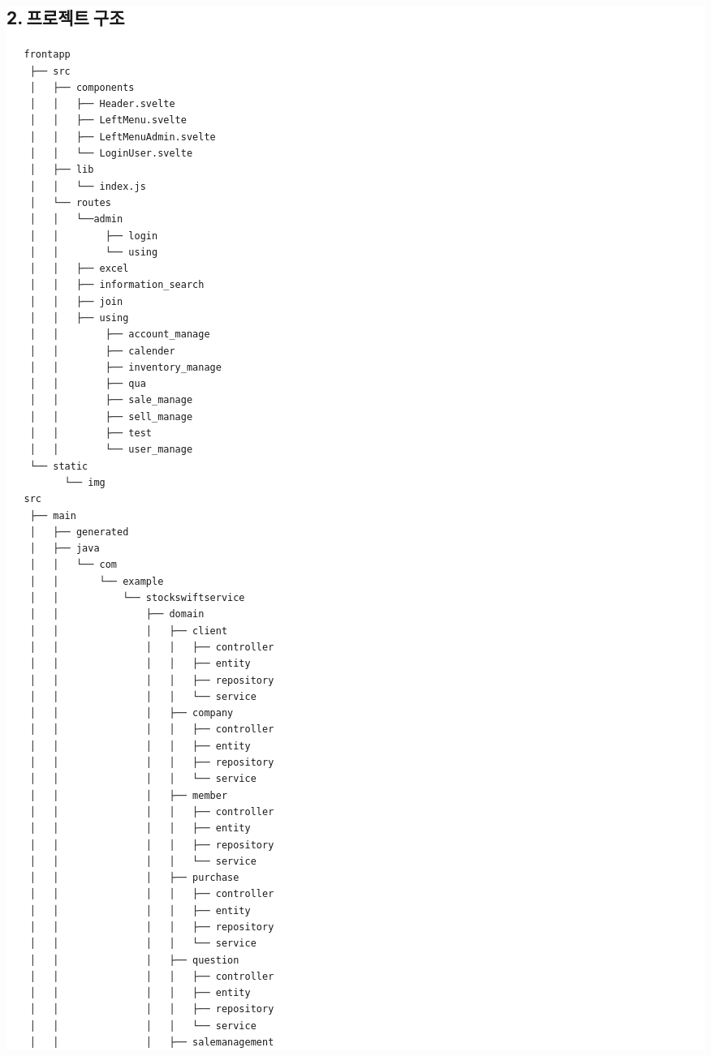 ## 2. 프로젝트 구조
```
   frontapp
    ├── src
    │   ├── components
    │   │   ├── Header.svelte
    │   │   ├── LeftMenu.svelte
    │   │   ├── LeftMenuAdmin.svelte
    │   │   └── LoginUser.svelte
    │   ├── lib
    │   │   └── index.js
    │   └── routes
    │   │   └──admin
    │   │        ├── login
    │   │        └── using
    │   │   ├── excel
    │   │   ├── information_search
    │   │   ├── join
    │   │   ├── using
    │   │        ├── account_manage
    │   │        ├── calender
    │   │        ├── inventory_manage
    │   │        ├── qua
    │   │        ├── sale_manage
    │   │        ├── sell_manage
    │   │        ├── test
    │   │        └── user_manage
    └── static
          └── img
   src
    ├── main
    │   ├── generated
    │   ├── java
    │   │   └── com
    │   │       └── example
    │   │           └── stockswiftservice
    │   │               ├── domain
    │   │               │   ├── client
    │   │               │   │   ├── controller
    │   │               │   │   ├── entity
    │   │               │   │   ├── repository
    │   │               │   │   └── service
    │   │               │   ├── company
    │   │               │   │   ├── controller
    │   │               │   │   ├── entity
    │   │               │   │   ├── repository
    │   │               │   │   └── service
    │   │               │   ├── member
    │   │               │   │   ├── controller
    │   │               │   │   ├── entity
    │   │               │   │   ├── repository
    │   │               │   │   └── service
    │   │               │   ├── purchase
    │   │               │   │   ├── controller
    │   │               │   │   ├── entity
    │   │               │   │   ├── repository
    │   │               │   │   └── service
    │   │               │   ├── question
    │   │               │   │   ├── controller
    │   │               │   │   ├── entity
    │   │               │   │   ├── repository
    │   │               │   │   └── service
    │   │               │   ├── salemanagement
```